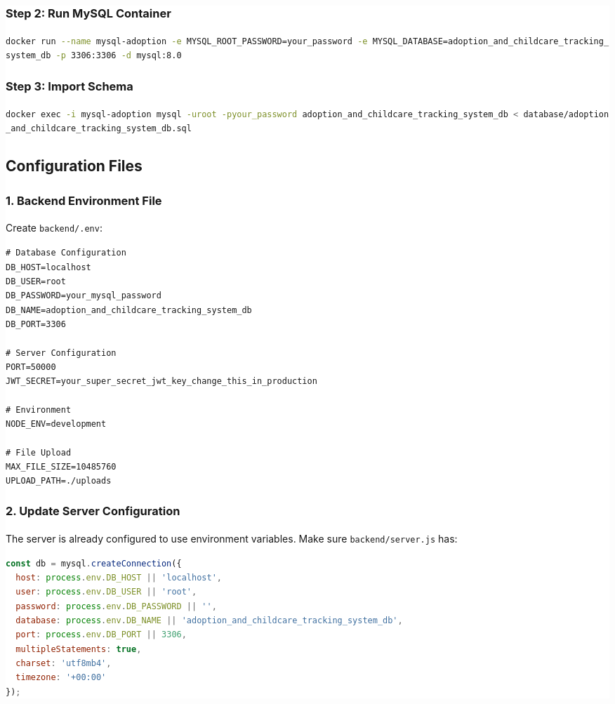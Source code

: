 ### Step 2: Run MySQL Container
```bash
docker run --name mysql-adoption -e MYSQL_ROOT_PASSWORD=your_password -e MYSQL_DATABASE=adoption_and_childcare_tracking_system_db -p 3306:3306 -d mysql:8.0
```

### Step 3: Import Schema
```bash
docker exec -i mysql-adoption mysql -uroot -pyour_password adoption_and_childcare_tracking_system_db < database/adoption_and_childcare_tracking_system_db.sql
```

## Configuration Files

### 1. Backend Environment File
Create `backend/.env`:
```env
# Database Configuration
DB_HOST=localhost
DB_USER=root
DB_PASSWORD=your_mysql_password
DB_NAME=adoption_and_childcare_tracking_system_db
DB_PORT=3306

# Server Configuration
PORT=50000
JWT_SECRET=your_super_secret_jwt_key_change_this_in_production

# Environment
NODE_ENV=development

# File Upload
MAX_FILE_SIZE=10485760
UPLOAD_PATH=./uploads
```

### 2. Update Server Configuration
The server is already configured to use environment variables. Make sure `backend/server.js` has:
```javascript
const db = mysql.createConnection({
  host: process.env.DB_HOST || 'localhost',
  user: process.env.DB_USER || 'root',
  password: process.env.DB_PASSWORD || '',
  database: process.env.DB_NAME || 'adoption_and_childcare_tracking_system_db',
  port: process.env.DB_PORT || 3306,
  multipleStatements: true,
  charset: 'utf8mb4',
  timezone: '+00:00'
});
```
